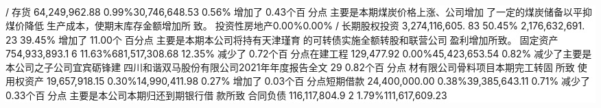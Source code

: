 /
存货
64,249,962.88
0.99%30,746,648.53
0.56%
增加了
0.43个百
分点
主要是本期煤炭价格上涨、公司增加
了一定的煤炭储备以平抑煤价降低
生产成本，使期末库存金额增加所
致。
投资性房地产0.00%0.00%
/
长期股权投资
3,274,116,605.
83
50.45%
2,176,632,691.
23
39.45%
增加了
11.00个
百分点
主要是本期本公司将持有天津瑾育
的可转债实施全额转股和联营公司
盈利增加所致。
固定资产
754,933,893.1
6
11.63%681,517,308.68
12.35%
减少了
0.72个百
分点在建工程
129,477.92
0.00%45,423,653.54
0.82%
减少了主要是本公司之子公司宜宾砺锋建
四川和谐双马股份有限公司2021年年度报告全文
29
0.82个百
分点
材有限公司骨料项目本期完工转固
所致
使用权资产
19,657,918.15
0.30%14,990,411.98
0.27%
增加了
0.03个百
分点短期借款
24,400,000.00
0.38%39,385,643.11
0.71%
减少了
0.33个百
分点
主要是本公司本期归还到期银行借
款所致
合同负债
116,117,804.9
2
1.79%111,617,609.23